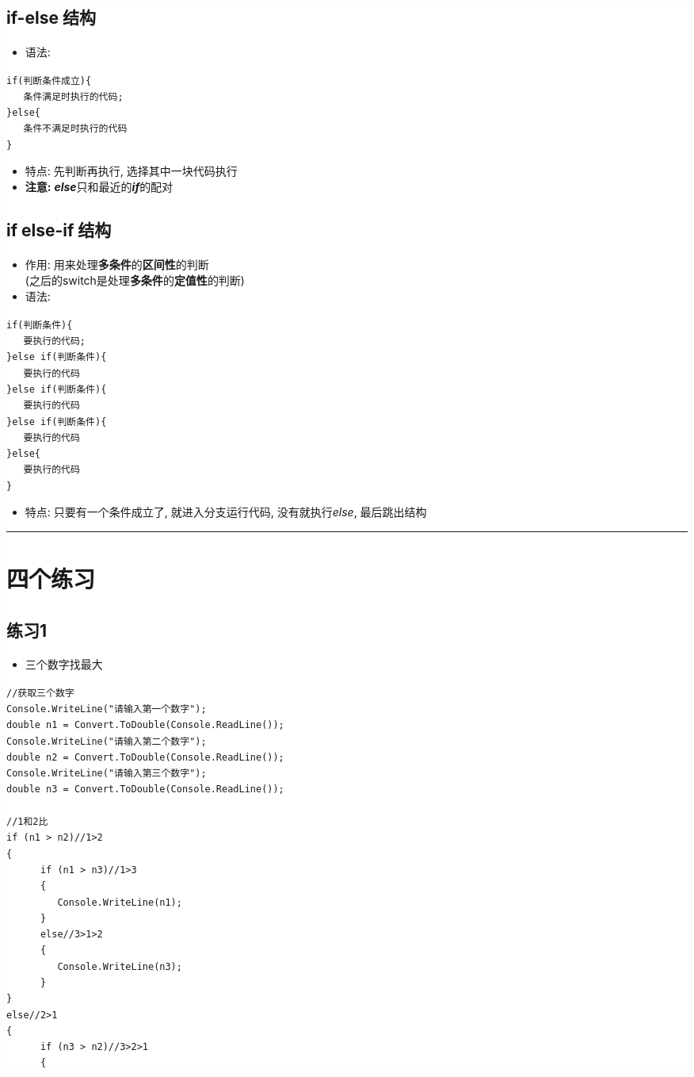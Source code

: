 ## if-else 结构
- 语法:
```
if(判断条件成立){
   条件满足时执行的代码;
}else{
   条件不满足时执行的代码
}
```
- 特点: 先判断再执行, 选择其中一块代码执行
- **注意:** ***else***只和最近的***if***的配对

## if else-if 结构
- 作用: 用来处理**多条件**的**区间性**的判断  
  (之后的switch是处理**多条件**的**定值性**的判断)
- 语法:
```
if(判断条件){
   要执行的代码;
}else if(判断条件){
   要执行的代码
}else if(判断条件){
   要执行的代码
}else if(判断条件){
   要执行的代码
}else{
   要执行的代码
}
```
- 特点: 只要有一个条件成立了, 就进入分支运行代码, 没有就执行*else*, 最后跳出结构

---
# 四个练习
## 练习1
- 三个数字找最大
```
//获取三个数字
Console.WriteLine("请输入第一个数字");
double n1 = Convert.ToDouble(Console.ReadLine());
Console.WriteLine("请输入第二个数字");
double n2 = Convert.ToDouble(Console.ReadLine());
Console.WriteLine("请输入第三个数字");
double n3 = Convert.ToDouble(Console.ReadLine());

//1和2比
if (n1 > n2)//1>2
{
      if (n1 > n3)//1>3
      {
         Console.WriteLine(n1);
      }
      else//3>1>2
      {
         Console.WriteLine(n3);
      }
}
else//2>1
{
      if (n3 > n2)//3>2>1
      {
```